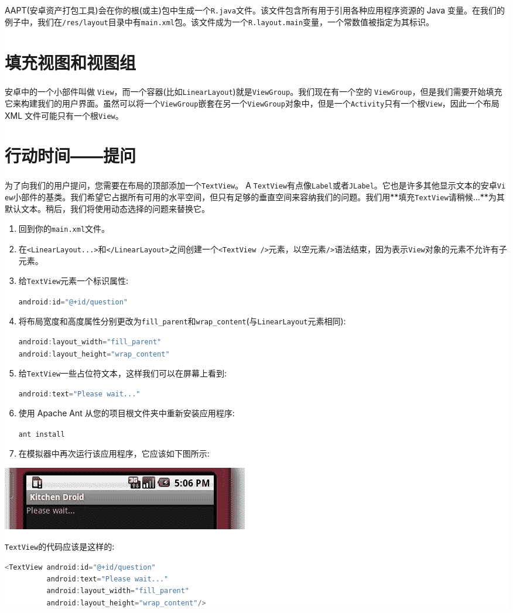 AAPT(安卓资产打包工具)会在你的根(或主)包中生成一个`R.java`文件。该文件包含所有用于引用各种应用程序资源的 Java 变量。在我们的例子中，我们在`/res/layout`目录中有`main.xml`包。该文件成为一个`R.layout.main`变量，一个常数值被指定为其标识。

# 填充视图和视图组

安卓中的一个小部件叫做 `View`，而一个容器(比如`LinearLayout`)就是`ViewGroup`。我们现在有一个空的 `ViewGroup`，但是我们需要开始填充它来构建我们的用户界面。虽然可以将一个`ViewGroup`嵌套在另一个`ViewGroup`对象中，但是一个`Activity`只有一个根`View`，因此一个布局 XML 文件可能只有一个根`View`。

# 行动时间——提问

为了向我们的用户提问，您需要在布局的顶部添加一个`TextView`。 A `TextView`有点像`Label`或者`JLabel`。它也是许多其他显示文本的安卓`View`小部件的基类。我们希望它占据所有可用的水平空间，但只有足够的垂直空间来容纳我们的问题。我们用**填充`TextView`请稍候...**为其默认文本。稍后，我们将使用动态选择的问题来替换它。

1.  回到你的`main.xml`文件。
2.  在`<LinearLayout...>`和`</LinearLayout>`之间创建一个`<TextView />`元素，以空元素`/>`语法结束，因为表示`View`对象的元素不允许有子元素。
3.  给`TextView`元素一个标识属性:

    ```java
    android:id="@+id/question"
    ```

4.  将布局宽度和高度属性分别更改为`fill_parent`和`wrap_content`(与`LinearLayout`元素相同):

    ```java
    android:layout_width="fill_parent"
    android:layout_height="wrap_content"
    ```

5.  给`TextView`一些占位符文本，这样我们可以在屏幕上看到:

    ```java
    android:text="Please wait..."
    ```

6.  使用 Apache Ant 从您的项目根文件夹中重新安装应用程序:

    ```java
    ant install
    ```

7.  在模拟器中再次运行该应用程序，它应该如下图所示:

![Time for action – asking a question](img/4484_01_02.jpg)

`TextView`的代码应该是这样的:

```java
<TextView android:id="@+id/question"
          android:text="Please wait..."
          android:layout_width="fill_parent"
          android:layout_height="wrap_content"/>
```
